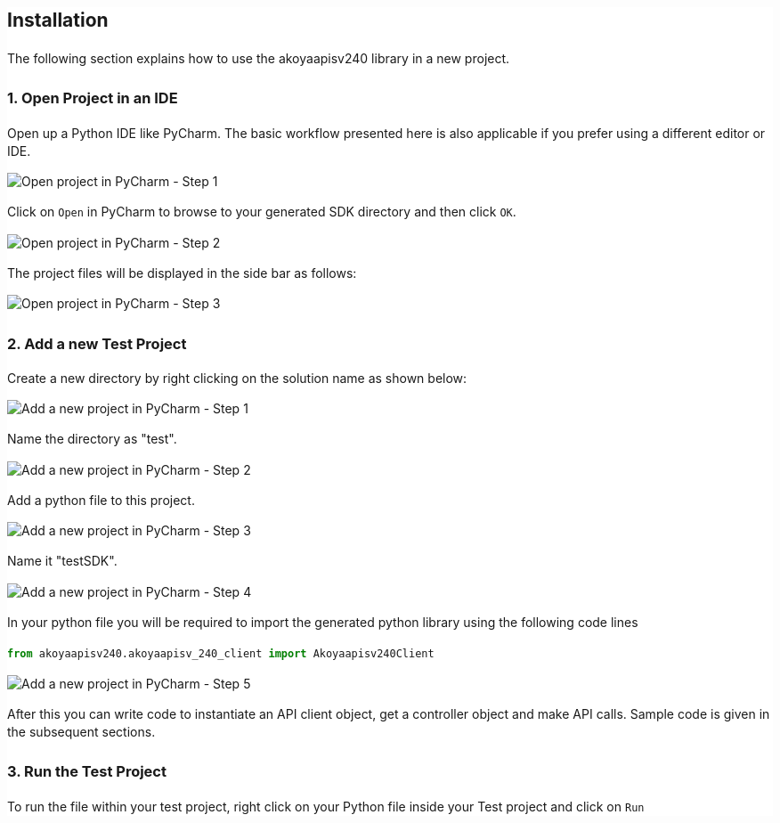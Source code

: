 ## Installation

The following section explains how to use the akoyaapisv240 library in a new project.

### 1. Open Project in an IDE

Open up a Python IDE like PyCharm. The basic workflow presented here is also applicable if you prefer using a different editor or IDE.

![Open project in PyCharm - Step 1](https://apidocs.io/illustration/python?workspaceFolder=Akoyaapisv240-Python&step=pyCharm)

Click on `Open` in PyCharm to browse to your generated SDK directory and then click `OK`.

![Open project in PyCharm - Step 2](https://apidocs.io/illustration/python?workspaceFolder=Akoyaapisv240-Python&step=openProject0)

The project files will be displayed in the side bar as follows:

![Open project in PyCharm - Step 3](https://apidocs.io/illustration/python?workspaceFolder=Akoyaapisv240-Python&projectName=akoyaapisv240&step=openProject1)

### 2. Add a new Test Project

Create a new directory by right clicking on the solution name as shown below:

![Add a new project in PyCharm - Step 1](https://apidocs.io/illustration/python?workspaceFolder=Akoyaapisv240-Python&projectName=akoyaapisv240&step=createDirectory)

Name the directory as "test".

![Add a new project in PyCharm - Step 2](https://apidocs.io/illustration/python?workspaceFolder=Akoyaapisv240-Python&step=nameDirectory)

Add a python file to this project.

![Add a new project in PyCharm - Step 3](https://apidocs.io/illustration/python?workspaceFolder=Akoyaapisv240-Python&projectName=akoyaapisv240&step=createFile)

Name it "testSDK".

![Add a new project in PyCharm - Step 4](https://apidocs.io/illustration/python?workspaceFolder=Akoyaapisv240-Python&projectName=akoyaapisv240&step=nameFile)

In your python file you will be required to import the generated python library using the following code lines

```python
from akoyaapisv240.akoyaapisv_240_client import Akoyaapisv240Client
```

![Add a new project in PyCharm - Step 5](https://apidocs.io/illustration/python?workspaceFolder=Akoyaapisv240-Python&projectName=akoyaapisv240&libraryName=akoyaapisv240.akoyaapisv_240_client&className=Akoyaapisv240Client&step=projectFiles)

After this you can write code to instantiate an API client object, get a controller object and  make API calls. Sample code is given in the subsequent sections.

### 3. Run the Test Project

To run the file within your test project, right click on your Python file inside your Test project and click on `Run`
